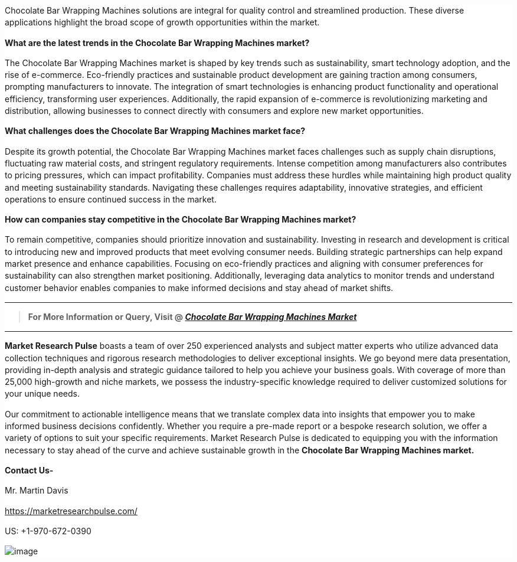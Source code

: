 Chocolate Bar Wrapping Machines solutions are integral for quality control and streamlined production. These diverse applications highlight the broad scope of growth opportunities within the market.</p><p><strong>What are the latest trends in the Chocolate Bar Wrapping Machines market?</strong></p><p>The Chocolate Bar Wrapping Machines market is shaped by key trends such as sustainability, smart technology adoption, and the rise of e-commerce. Eco-friendly practices and sustainable product development are gaining traction among consumers, prompting manufacturers to innovate. The integration of smart technologies is enhancing product functionality and operational efficiency, transforming user experiences. Additionally, the rapid expansion of e-commerce is revolutionizing marketing and distribution, allowing businesses to connect directly with consumers and explore new market opportunities.</p><p><strong>What challenges does the Chocolate Bar Wrapping Machines market face?</strong></p><p>Despite its growth potential, the Chocolate Bar Wrapping Machines market faces challenges such as supply chain disruptions, fluctuating raw material costs, and stringent regulatory requirements. Intense competition among manufacturers also contributes to pricing pressures, which can impact profitability. Companies must address these hurdles while maintaining high product quality and meeting sustainability standards. Navigating these challenges requires adaptability, innovative strategies, and efficient operations to ensure continued success in the market.</p><p><strong>How can companies stay competitive in the Chocolate Bar Wrapping Machines market?</strong></p><p>To remain competitive, companies should prioritize innovation and sustainability. Investing in research and development is critical to introducing new and improved products that meet evolving consumer needs. Building strategic partnerships can help expand market presence and enhance capabilities. Focusing on eco-friendly practices and aligning with consumer preferences for sustainability can also strengthen market positioning. Additionally, leveraging data analytics to monitor trends and understand customer behavior enables companies to make informed decisions and stay ahead of market shifts.</p><hr /><blockquote><p><strong>For More Information or Query, Visit @&nbsp;<em><a href="https://marketresearchpulse.com/report/95325/chocolate-bar-wrapping-machines-market?utm_source=Linkedin&utm_medium=019">Chocolate Bar Wrapping Machines Market</a></em></strong></p></blockquote><hr /><p><strong>Market Research Pulse</strong> boasts a team of over 250 experienced analysts and subject matter experts who utilize advanced data collection techniques and rigorous research methodologies to deliver exceptional insights. We go beyond mere data presentation, providing in-depth analysis and strategic guidance tailored to help you achieve your business goals. With coverage of more than 25,000 high-growth and niche markets, we possess the industry-specific knowledge required to deliver customized solutions for your unique needs.</p><p>Our commitment to actionable intelligence means that we translate complex data into insights that empower you to make informed business decisions confidently. Whether you require a pre-made report or a bespoke research solution, we offer a variety of options to suit your specific requirements. Market Research Pulse is dedicated to equipping you with the information necessary to stay ahead of the curve and achieve sustainable growth in the <strong>Chocolate Bar Wrapping Machines market.</strong></p><p><strong>Contact Us-</strong></p><p>Mr. Martin Davis</p><p>https://marketresearchpulse.com/</p><p>US: +1-970-672-0390</p>
![image](https://github.com/user-attachments/assets/24aa04fd-8149-4cb2-a14e-89935f2a621e)
